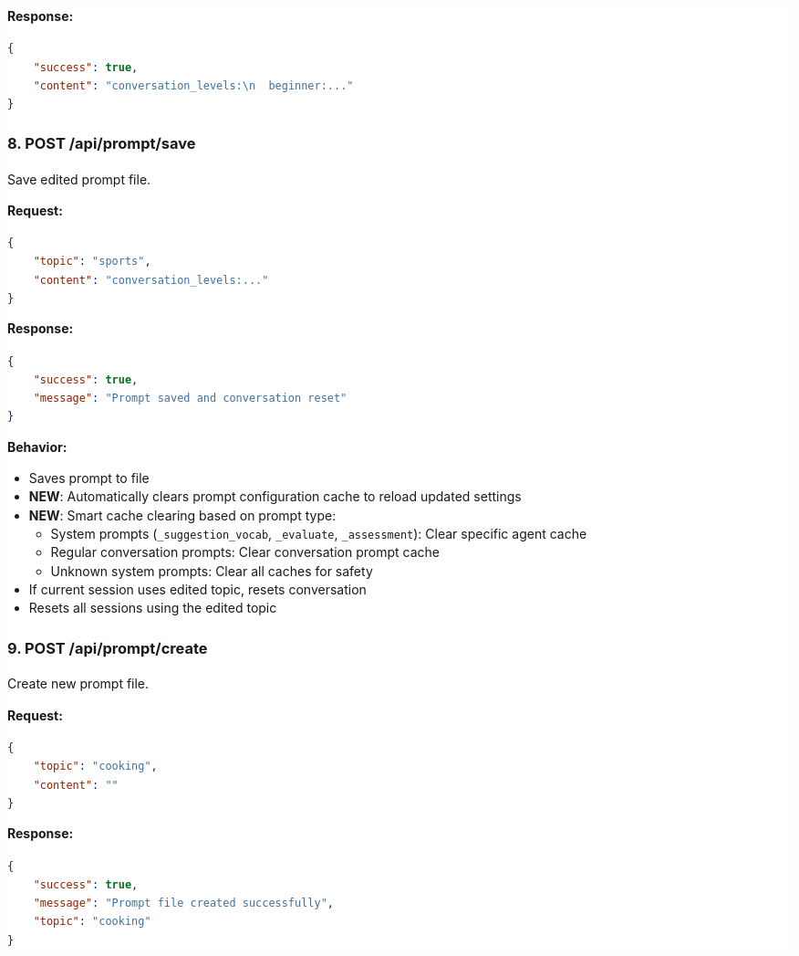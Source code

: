**Response:**
```json
{
    "success": true,
    "content": "conversation_levels:\n  beginner:..."
}
```

### 8. POST /api/prompt/save
Save edited prompt file.

**Request:**
```json
{
    "topic": "sports",
    "content": "conversation_levels:..."
}
```

**Response:**
```json
{
    "success": true,
    "message": "Prompt saved and conversation reset"
}
```

**Behavior:**
- Saves prompt to file
- **NEW**: Automatically clears prompt configuration cache to reload updated settings
- **NEW**: Smart cache clearing based on prompt type:
  - System prompts (`_suggestion_vocab`, `_evaluate`, `_assessment`): Clear specific agent cache
  - Regular conversation prompts: Clear conversation prompt cache
  - Unknown system prompts: Clear all caches for safety
- If current session uses edited topic, resets conversation
- Resets all sessions using the edited topic

### 9. POST /api/prompt/create
Create new prompt file.

**Request:**
```json
{
    "topic": "cooking",
    "content": ""
}
```

**Response:**
```json
{
    "success": true,
    "message": "Prompt file created successfully",
    "topic": "cooking"
}
```

